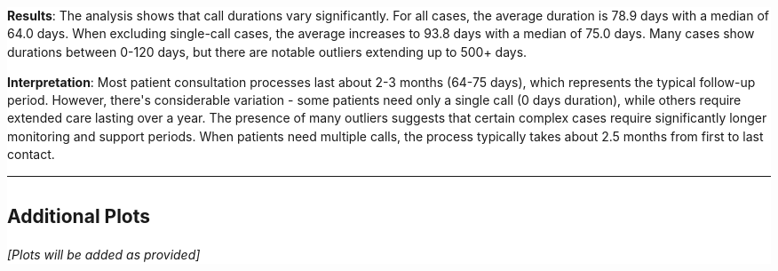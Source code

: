 **Results**:
The analysis shows that call durations vary significantly. For all cases, the average duration is 78.9 days with a median of 64.0 days. When excluding single-call cases, the average increases to 93.8 days with a median of 75.0 days. Many cases show durations between 0-120 days, but there are notable outliers extending up to 500+ days.

**Interpretation**:
Most patient consultation processes last about 2-3 months (64-75 days), which represents the typical follow-up period. However, there's considerable variation - some patients need only a single call (0 days duration), while others require extended care lasting over a year. The presence of many outliers suggests that certain complex cases require significantly longer monitoring and support periods. When patients need multiple calls, the process typically takes about 2.5 months from first to last contact.

---

## Additional Plots

*[Plots will be added as provided]*

